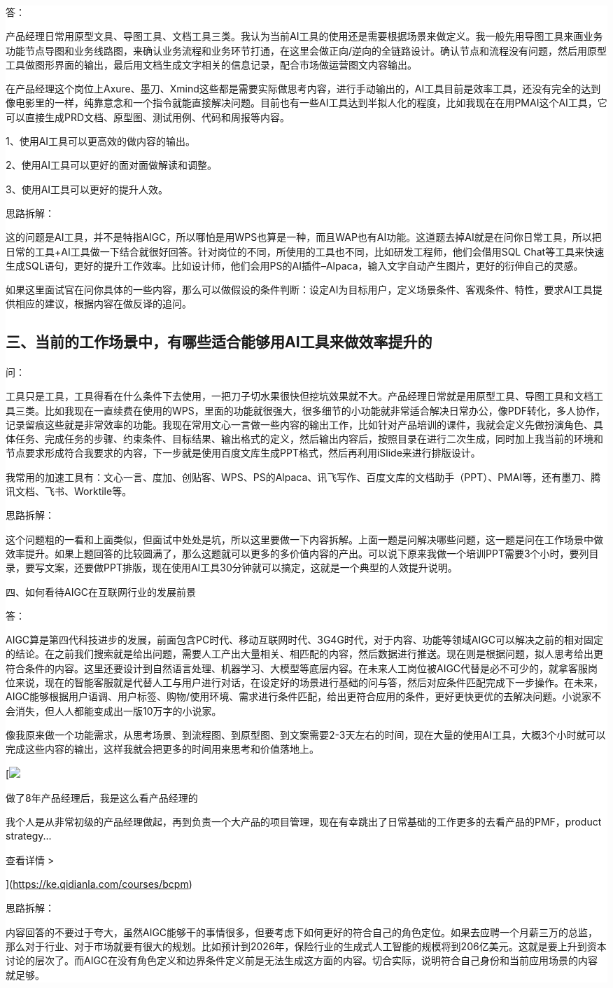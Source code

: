 答：

产品经理日常用原型文具、导图工具、文档工具三类。我认为当前AI工具的使用还是需要根据场景来做定义。我一般先用导图工具来画业务功能节点导图和业务线路图，来确认业务流程和业务环节打通，在这里会做正向/逆向的全链路设计。确认节点和流程没有问题，然后用原型工具做图形界面的输出，最后用文档生成文字相关的信息记录，配合市场做运营图文内容输出。

在产品经理这个岗位上Axure、墨刀、Xmind这些都是需要实际做思考内容，进行手动输出的，AI工具目前是效率工具，还没有完全的达到像电影里的一样，纯靠意念和一个指令就能直接解决问题。目前也有一些AI工具达到半拟人化的程度，比如我现在在用PMAI这个AI工具，它可以直接生成PRD文档、原型图、测试用例、代码和周报等内容。

1、使用AI工具可以更高效的做内容的输出。

2、使用AI工具可以更好的面对面做解读和调整。

3、使用AI工具可以更好的提升人效。

思路拆解：

这的问题是AI工具，并不是特指AIGC，所以哪怕是用WPS也算是一种，而且WAP也有AI功能。这道题去掉AI就是在问你日常工具，所以把日常的工具+AI工具做一下结合就很好回答。针对岗位的不同，所使用的工具也不同，比如研发工程师，他们会借用SQL Chat等工具来快速生成SQL语句，更好的提升工作效率。比如设计师，他们会用PS的AI插件–Alpaca，输入文字自动产生图片，更好的衍伸自己的灵感。

如果这里面试官在问你具体的一些内容，那么可以做假设的条件判断：设定AI为目标用户，定义场景条件、客观条件、特性，要求AI工具提供相应的建议，根据内容在做反译的追问。

## 三、当前的工作场景中，有哪些适合能够用AI工具来做效率提升的

问：

工具只是工具，工具得看在什么条件下去使用，一把刀子切水果很快但挖坑效果就不大。产品经理日常就是用原型工具、导图工具和文档工具三类。比如我现在一直续费在使用的WPS，里面的功能就很强大，很多细节的小功能就非常适合解决日常办公，像PDF转化，多人协作，记录留痕这些就是非常效率的功能。我现在常用文心一言做一些内容的输出工作，比如针对产品培训的课件，我就会定义先做扮演角色、具体任务、完成任务的步骤、约束条件、目标结果、输出格式的定义，然后输出内容后，按照目录在进行二次生成，同时加上我当前的环境和节点要求形成符合我要求的内容，下一步就是使用百度文库生成PPT格式，然后再利用iSlide来进行排版设计。

我常用的加速工具有：文心一言、度加、创贴客、WPS、PS的Alpaca、讯飞写作、百度文库的文档助手（PPT）、PMAI等，还有墨刀、腾讯文档、飞书、Worktile等。

思路拆解：

这个问题粗的一看和上面类似，但面试中处处是坑，所以这里要做一下内容拆解。上面一题是问解决哪些问题，这一题是问在工作场景中做效率提升。如果上题回答的比较圆满了，那么这题就可以更多的多价值内容的产出。可以说下原来我做一个培训PPT需要3个小时，要列目录，要写文案，还要做PPT排版，现在使用AI工具30分钟就可以搞定，这就是一个典型的人效提升说明。

四、如何看待AIGC在互联网行业的发展前景

答：

AIGC算是第四代科技进步的发展，前面包含PC时代、移动互联网时代、3G4G时代，对于内容、功能等领域AIGC可以解决之前的相对固定的结论。在之前我们搜索就是给出问题，需要人工产出大量相关、相匹配的内容，然后数据进行推送。现在则是根据问题，拟人思考给出更符合条件的内容。这里还要设计到自然语言处理、机器学习、大模型等底层内容。在未来人工岗位被AIGC代替是必不可少的，就拿客服岗位来说，现在的智能客服就是代替人工与用户进行对话，在设定好的场景进行基础的问与答，然后对应条件匹配完成下一步操作。在未来，AIGC能够根据用户语调、用户标签、购物/使用环境、需求进行条件匹配，给出更符合应用的条件，更好更快更优的去解决问题。小说家不会消失，但人人都能变成出一版10万字的小说家。

像我原来做一个功能需求，从思考场景、到流程图、到原型图、到文案需要2-3天左右的时间，现在大量的使用AI工具，大概3个小时就可以完成这些内容的输出，这样我就会把更多的时间用来思考和价值落地上。

[![](https://image.woshipm.com/2023/08/02/bf59b8ba-30e4-11ee-88e7-00163e0b5ff3.png)

做了8年产品经理后，我是这么看产品经理的

我个人是从非常初级的产品经理做起，再到负责一个大产品的项目管理，现在有幸跳出了日常基础的工作更多的去看产品的PMF，product strategy...

查看详情 >

](https://ke.qidianla.com/courses/bcpm)

思路拆解：

内容回答的不要过于夸大，虽然AIGC能够干的事情很多，但要考虑下如何更好的符合自己的角色定位。如果去应聘一个月薪三万的总监，那么对于行业、对于市场就要有很大的规划。比如预计到2026年，保险行业的生成式人工智能的规模将到206亿美元。这就是要上升到资本讨论的层次了。而AIGC在没有角色定义和边界条件定义前是无法生成这方面的内容。切合实际，说明符合自己身份和当前应用场景的内容就足够。
